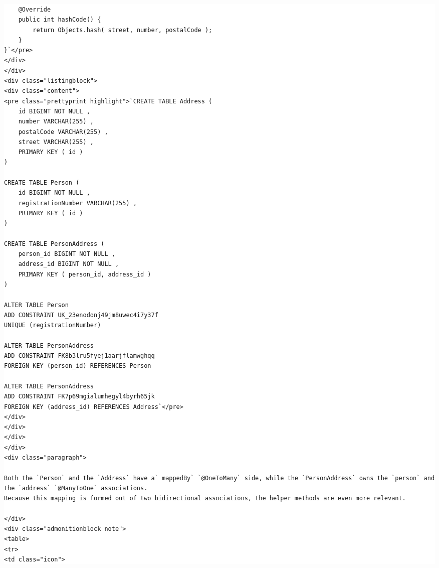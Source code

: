         @Override
        public int hashCode() {
            return Objects.hash( street, number, postalCode );
        }
    }`</pre>
    </div>
    </div>
    <div class="listingblock">
    <div class="content">
    <pre class="prettyprint highlight">`CREATE TABLE Address (
        id BIGINT NOT NULL ,
        number VARCHAR(255) ,
        postalCode VARCHAR(255) ,
        street VARCHAR(255) ,
        PRIMARY KEY ( id )
    )

    CREATE TABLE Person (
        id BIGINT NOT NULL ,
        registrationNumber VARCHAR(255) ,
        PRIMARY KEY ( id )
    )

    CREATE TABLE PersonAddress (
        person_id BIGINT NOT NULL ,
        address_id BIGINT NOT NULL ,
        PRIMARY KEY ( person_id, address_id )
    )

    ALTER TABLE Person
    ADD CONSTRAINT UK_23enodonj49jm8uwec4i7y37f
    UNIQUE (registrationNumber)

    ALTER TABLE PersonAddress
    ADD CONSTRAINT FK8b3lru5fyej1aarjflamwghqq
    FOREIGN KEY (person_id) REFERENCES Person

    ALTER TABLE PersonAddress
    ADD CONSTRAINT FK7p69mgialumhegyl4byrh65jk
    FOREIGN KEY (address_id) REFERENCES Address`</pre>
    </div>
    </div>
    </div>
    </div>
    <div class="paragraph">

    Both the `Person` and the `Address` have a` mappedBy` `@OneToMany` side, while the `PersonAddress` owns the `person` and the `address` `@ManyToOne` associations.
    Because this mapping is formed out of two bidirectional associations, the helper methods are even more relevant.

    </div>
    <div class="admonitionblock note">
    <table>
    <tr>
    <td class="icon">
